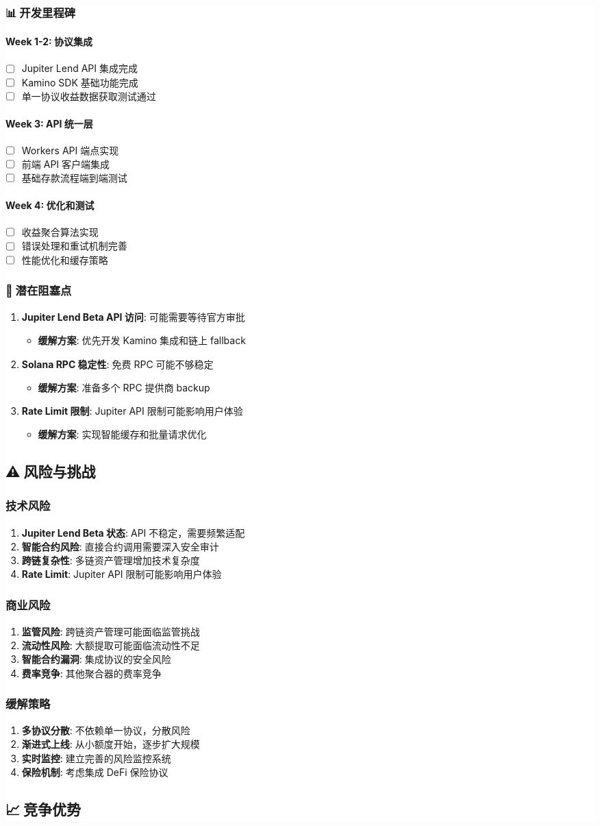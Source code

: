 ### 📊 开发里程碑

#### Week 1-2: 协议集成
- [ ] Jupiter Lend API 集成完成
- [ ] Kamino SDK 基础功能完成
- [ ] 单一协议收益数据获取测试通过

#### Week 3: API 统一层
- [ ] Workers API 端点实现
- [ ] 前端 API 客户端集成  
- [ ] 基础存款流程端到端测试

#### Week 4: 优化和测试
- [ ] 收益聚合算法实现
- [ ] 错误处理和重试机制完善
- [ ] 性能优化和缓存策略

### 🚨 潜在阻塞点

1. **Jupiter Lend Beta API 访问**: 可能需要等待官方审批
   - **缓解方案**: 优先开发 Kamino 集成和链上 fallback
   
2. **Solana RPC 稳定性**: 免费 RPC 可能不够稳定
   - **缓解方案**: 准备多个 RPC 提供商 backup
   
3. **Rate Limit 限制**: Jupiter API 限制可能影响用户体验
   - **缓解方案**: 实现智能缓存和批量请求优化

## ⚠️ 风险与挑战

### 技术风险
1. **Jupiter Lend Beta 状态**: API 不稳定，需要频繁适配
2. **智能合约风险**: 直接合约调用需要深入安全审计
3. **跨链复杂性**: 多链资产管理增加技术复杂度
4. **Rate Limit**: Jupiter API 限制可能影响用户体验

### 商业风险  
1. **监管风险**: 跨链资产管理可能面临监管挑战
2. **流动性风险**: 大额提取可能面临流动性不足
3. **智能合约漏洞**: 集成协议的安全风险
4. **费率竞争**: 其他聚合器的费率竞争

### 缓解策略
1. **多协议分散**: 不依赖单一协议，分散风险
2. **渐进式上线**: 从小额度开始，逐步扩大规模
3. **实时监控**: 建立完善的风险监控系统
4. **保险机制**: 考虑集成 DeFi 保险协议

## 📈 竞争优势
